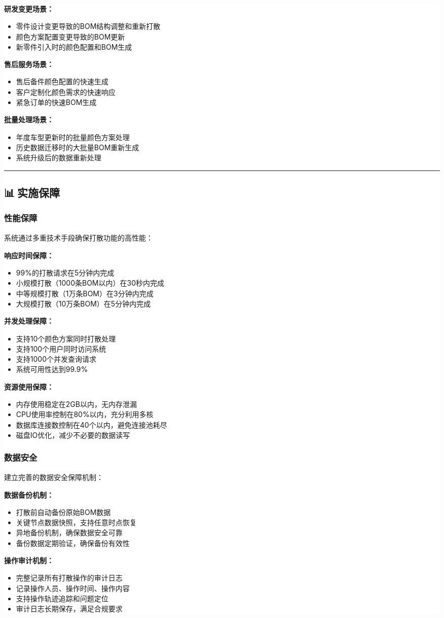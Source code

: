 **研发变更场景：**
- 零件设计变更导致的BOM结构调整和重新打散
- 颜色方案配置变更导致的BOM更新
- 新零件引入时的颜色配置和BOM生成

**售后服务场景：**
- 售后备件颜色配置的快速生成
- 客户定制化颜色需求的快速响应
- 紧急订单的快速BOM生成

**批量处理场景：**
- 年度车型更新时的批量颜色方案处理
- 历史数据迁移时的大批量BOM重新生成
- 系统升级后的数据重新处理
---

## 📊 实施保障

### 性能保障
系统通过多重技术手段确保打散功能的高性能：

**响应时间保障：**
- 99%的打散请求在5分钟内完成
- 小规模打散（1000条BOM以内）在30秒内完成
- 中等规模打散（1万条BOM）在3分钟内完成
- 大规模打散（10万条BOM）在5分钟内完成

**并发处理保障：**
- 支持10个颜色方案同时打散处理
- 支持100个用户同时访问系统
- 支持1000个并发查询请求
- 系统可用性达到99.9%

**资源使用保障：**
- 内存使用稳定在2GB以内，无内存泄漏
- CPU使用率控制在80%以内，充分利用多核
- 数据库连接数控制在40个以内，避免连接池耗尽
- 磁盘IO优化，减少不必要的数据读写

### 数据安全
建立完善的数据安全保障机制：

**数据备份机制：**
- 打散前自动备份原始BOM数据
- 关键节点数据快照，支持任意时点恢复
- 异地备份机制，确保数据安全可靠
- 备份数据定期验证，确保备份有效性

**操作审计机制：**
- 完整记录所有打散操作的审计日志
- 记录操作人员、操作时间、操作内容
- 支持操作轨迹追踪和问题定位
- 审计日志长期保存，满足合规要求
